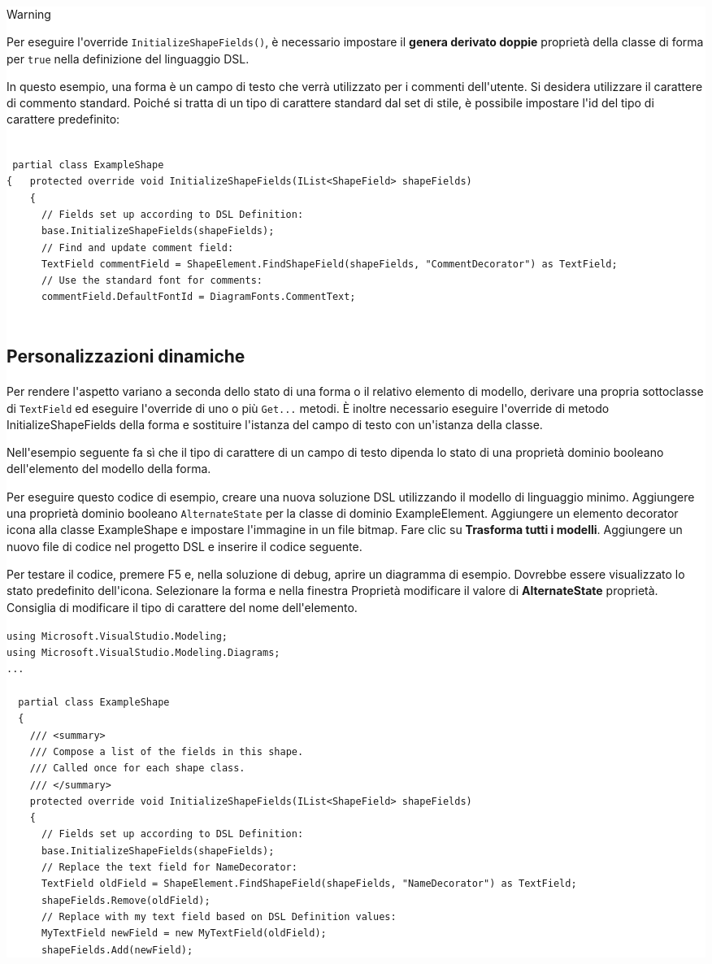 > [!WARNING]
>  Per eseguire l'override `InitializeShapeFields()`, è necessario impostare il **genera derivato doppie** proprietà della classe di forma per `true` nella definizione del linguaggio DSL.  
  
 In questo esempio, una forma è un campo di testo che verrà utilizzato per i commenti dell'utente. Si desidera utilizzare il carattere di commento standard. Poiché si tratta di un tipo di carattere standard dal set di stile, è possibile impostare l'id del tipo di carattere predefinito:  
  
```  
  
 partial class ExampleShape  
{   protected override void InitializeShapeFields(IList<ShapeField> shapeFields)  
    {  
      // Fields set up according to DSL Definition:  
      base.InitializeShapeFields(shapeFields);  
      // Find and update comment field:  
      TextField commentField = ShapeElement.FindShapeField(shapeFields, "CommentDecorator") as TextField;  
      // Use the standard font for comments:  
      commentField.DefaultFontId = DiagramFonts.CommentText;  
  
```  
  
## <a name="dynamic-customizations"></a>Personalizzazioni dinamiche  
 Per rendere l'aspetto variano a seconda dello stato di una forma o il relativo elemento di modello, derivare una propria sottoclasse di `TextField` ed eseguire l'override di uno o più `Get...` metodi. È inoltre necessario eseguire l'override di metodo InitializeShapeFields della forma e sostituire l'istanza del campo di testo con un'istanza della classe.  
  
 Nell'esempio seguente fa sì che il tipo di carattere di un campo di testo dipenda lo stato di una proprietà dominio booleano dell'elemento del modello della forma.  
  
 Per eseguire questo codice di esempio, creare una nuova soluzione DSL utilizzando il modello di linguaggio minimo. Aggiungere una proprietà dominio booleano `AlternateState` per la classe di dominio ExampleElement. Aggiungere un elemento decorator icona alla classe ExampleShape e impostare l'immagine in un file bitmap. Fare clic su **Trasforma tutti i modelli**. Aggiungere un nuovo file di codice nel progetto DSL e inserire il codice seguente.  
  
 Per testare il codice, premere F5 e, nella soluzione di debug, aprire un diagramma di esempio. Dovrebbe essere visualizzato lo stato predefinito dell'icona. Selezionare la forma e nella finestra Proprietà modificare il valore di **AlternateState** proprietà. Consiglia di modificare il tipo di carattere del nome dell'elemento.  
  
```  
using Microsoft.VisualStudio.Modeling;  
using Microsoft.VisualStudio.Modeling.Diagrams;  
...  
  
  partial class ExampleShape  
  {  
    /// <summary>  
    /// Compose a list of the fields in this shape.  
    /// Called once for each shape class.  
    /// </summary>  
    protected override void InitializeShapeFields(IList<ShapeField> shapeFields)  
    {  
      // Fields set up according to DSL Definition:  
      base.InitializeShapeFields(shapeFields);  
      // Replace the text field for NameDecorator:  
      TextField oldField = ShapeElement.FindShapeField(shapeFields, "NameDecorator") as TextField;  
      shapeFields.Remove(oldField);  
      // Replace with my text field based on DSL Definition values:  
      MyTextField newField = new MyTextField(oldField);  
      shapeFields.Add(newField);  
```